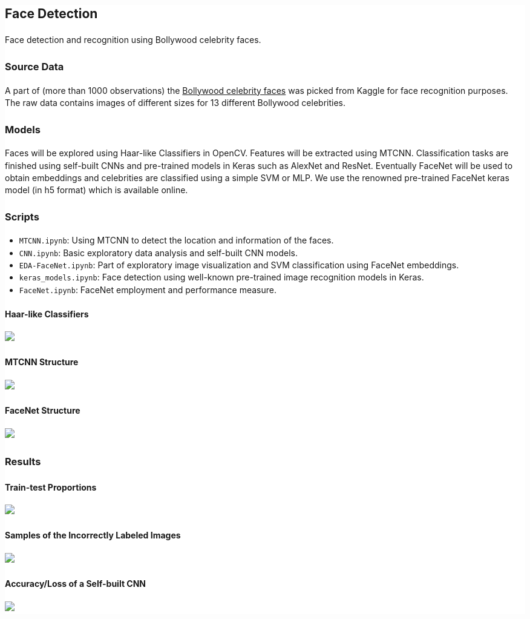 ## Face Detection
Face detection and recognition using Bollywood celebrity faces.

### Source Data
A part of (more than 1000 observations) the [Bollywood celebrity faces](https://www.kaggle.com/datasets/havingfun/100-bollywood-celebrity-faces) was picked from Kaggle for face recognition purposes. The raw data contains images of different sizes for 13 different Bollywood celebrities. 

### Models
Faces will be explored using Haar-like Classifiers in OpenCV. Features will be extracted using MTCNN. Classification tasks are finished using self-built CNNs and pre-trained models in Keras such as AlexNet and ResNet. Eventually FaceNet will be used to obtain embeddings and celebrities are classified using a simple SVM or MLP. We use the renowned pre-trained FaceNet keras model (in h5 format) which is available online.

### Scripts
- `MTCNN.ipynb`: Using MTCNN to detect the location and information of the faces.
- `CNN.ipynb`: Basic exploratory data analysis and self-built CNN models.
- `EDA-FaceNet.ipynb`: Part of exploratory image visualization and SVM classification using FaceNet embeddings.
- `keras_models.ipynb`: Face detection using well-known pre-trained image recognition models in Keras.
- `FaceNet.ipynb`: FaceNet employment and performance measure.

#### Haar-like Classifiers

<img src="./final_report/figures/har2.png" width="650">

#### MTCNN Structure

<img src="./final_report/figures/mtcnn1.png" width="750">

#### FaceNet Structure

<img src="./final_report/figures/facenetX.png" width="750">

### Results
#### Train-test Proportions

<img src="./final_report/figures/train_test.png" width="750">

#### Samples of the Incorrectly Labeled Images

<img src="./final_report/figures/mislabeled.png" width="650">

#### Accuracy/Loss of a Self-built CNN

<img src="./final_report/figures/cnn2.png" width="750">
